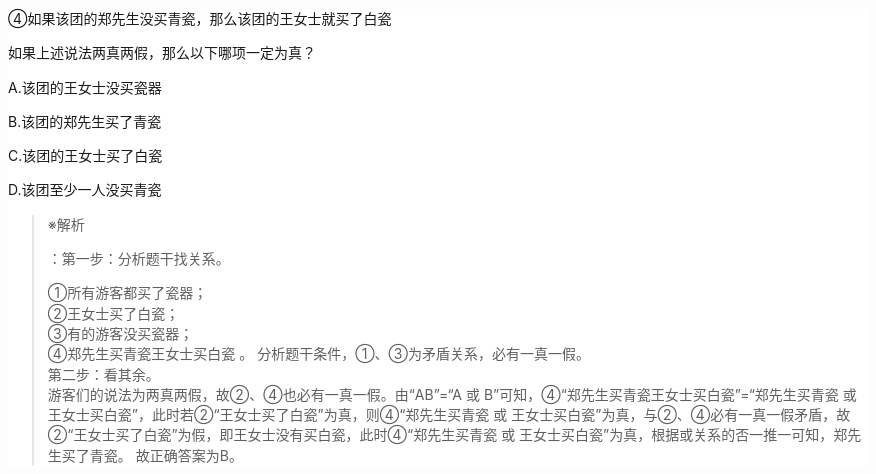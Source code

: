 ④如果该团的郑先生没买青瓷，那么该团的王女士就买了白瓷

如果上述说法两真两假，那么以下哪项一定为真？

A.该团的王女士没买瓷器

B.该团的郑先生买了青瓷

C.该团的王女士买了白瓷

 D.该团至少一人没买青瓷

> ※解析
>
> ：第一步：分析题干找关系。  
>
> ①所有游客都买了瓷器；  
> ②王女士买了白瓷；  
> ③有的游客没买瓷器；    
> ④郑先生买青瓷王女士买白瓷  。
> 分析题干条件，①、③为矛盾关系，必有一真一假。  
> 第二步：看其余。  
> 游客们的说法为两真两假，故②、④也必有一真一假。由“AB”=“A 或 B”可知，④“郑先生买青瓷王女士买白瓷”=“郑先生买青瓷 或 王女士买白瓷”，此时若②“王女士买了白瓷”为真，则④“郑先生买青瓷 或 王女士买白瓷”为真，与②、④必有一真一假矛盾，故②“王女士买了白瓷”为假，即王女士没有买白瓷，此时④“郑先生买青瓷 或 王女士买白瓷”为真，根据或关系的否一推一可知，郑先生买了青瓷。 故正确答案为B。



